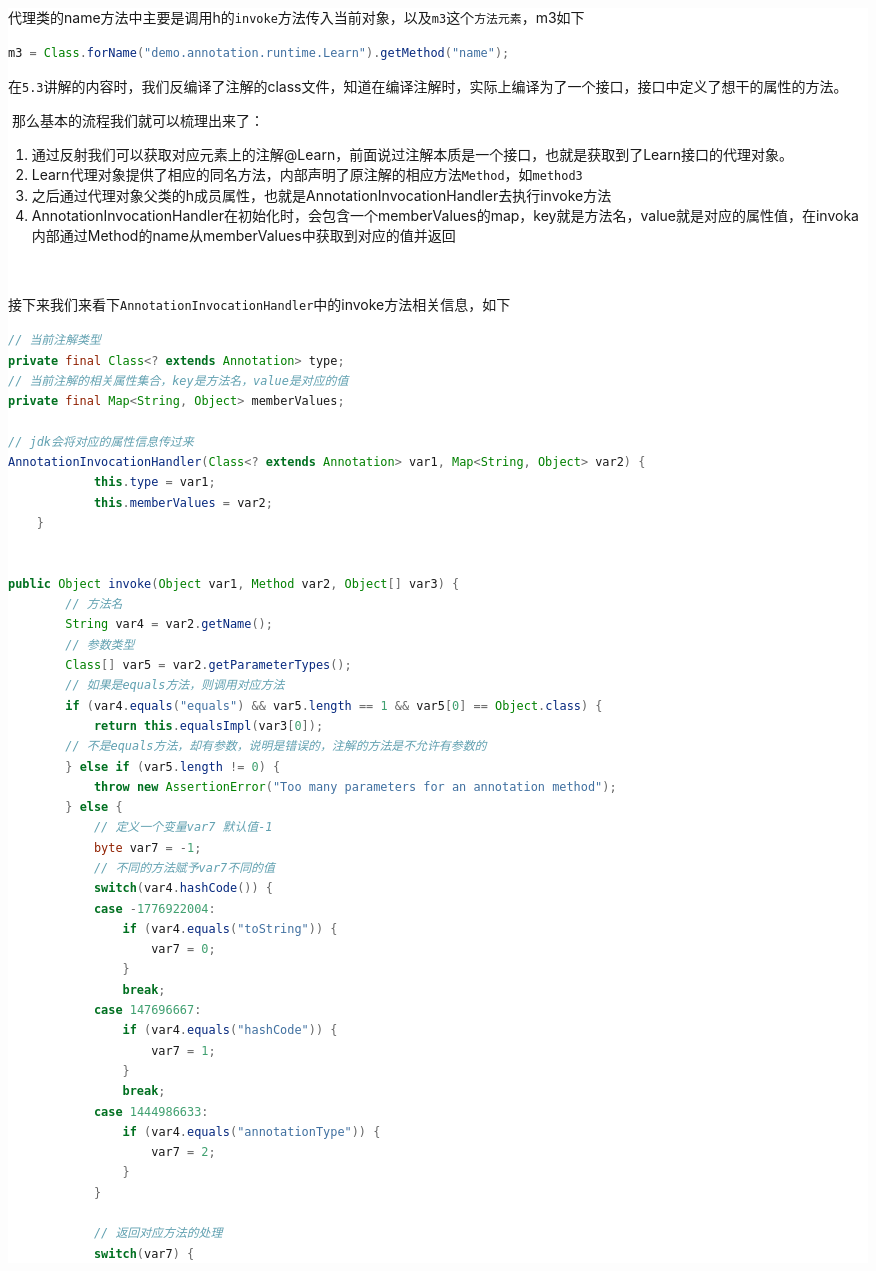 ​        代理类的name方法中主要是调用h的`invoke`方法传入当前对象，以及`m3`这个`方法元素`，m3如下

```java
m3 = Class.forName("demo.annotation.runtime.Learn").getMethod("name");
```

​        在`5.3`讲解的内容时，我们反编译了注解的class文件，知道在编译注解时，实际上编译为了一个接口，接口中定义了想干的属性的方法。

​       那么基本的流程我们就可以梳理出来了：

1. 通过反射我们可以获取对应元素上的注解@Learn，前面说过注解本质是一个接口，也就是获取到了Learn接口的代理对象。
2. Learn代理对象提供了相应的同名方法，内部声明了原注解的相应方法`Method`，如`method3`
3. 之后通过代理对象父类的h成员属性，也就是AnnotationInvocationHandler去执行invoke方法
4. AnnotationInvocationHandler在初始化时，会包含一个memberValues的map，key就是方法名，value就是对应的属性值，在invoka内部通过Method的name从memberValues中获取到对应的值并返回

​       

​       接下来我们来看下`AnnotationInvocationHandler`中的invoke方法相关信息，如下

```java
// 当前注解类型
private final Class<? extends Annotation> type;
// 当前注解的相关属性集合，key是方法名，value是对应的值
private final Map<String, Object> memberValues;

// jdk会将对应的属性信息传过来
AnnotationInvocationHandler(Class<? extends Annotation> var1, Map<String, Object> var2) {
            this.type = var1;
            this.memberValues = var2;
    }


public Object invoke(Object var1, Method var2, Object[] var3) {
        // 方法名
        String var4 = var2.getName();
        // 参数类型
        Class[] var5 = var2.getParameterTypes();
        // 如果是equals方法，则调用对应方法
        if (var4.equals("equals") && var5.length == 1 && var5[0] == Object.class) {
            return this.equalsImpl(var3[0]);
        // 不是equals方法，却有参数，说明是错误的，注解的方法是不允许有参数的
        } else if (var5.length != 0) {
            throw new AssertionError("Too many parameters for an annotation method");
        } else {
            // 定义一个变量var7 默认值-1
            byte var7 = -1;
            // 不同的方法赋予var7不同的值
            switch(var4.hashCode()) {
            case -1776922004:
                if (var4.equals("toString")) {
                    var7 = 0;
                }
                break;
            case 147696667:
                if (var4.equals("hashCode")) {
                    var7 = 1;
                }
                break;
            case 1444986633:
                if (var4.equals("annotationType")) {
                    var7 = 2;
                }
            }

          	// 返回对应方法的处理
            switch(var7) {
```